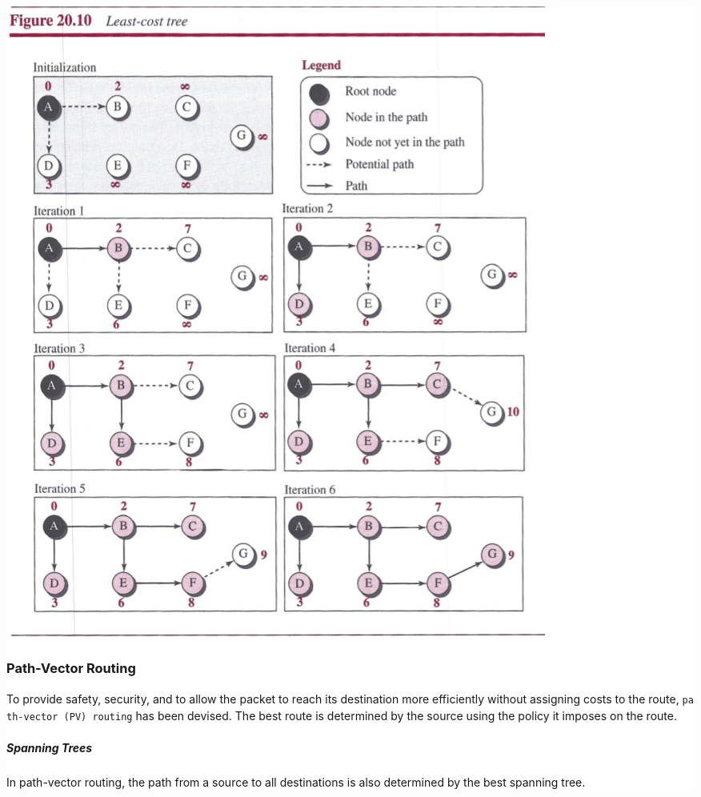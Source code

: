 ![](./static/ch20_10.png)

### Path-Vector Routing
To provide safety, security, and to allow the packet to reach its destination more efficiently without assigning costs to the route, `path-vector (PV) routing` has been devised. The best route is determined by the source using the policy it imposes on the route.

##### Spanning Trees
In path-vector routing, the path from a source to all destinations is also determined by the best spanning tree.
